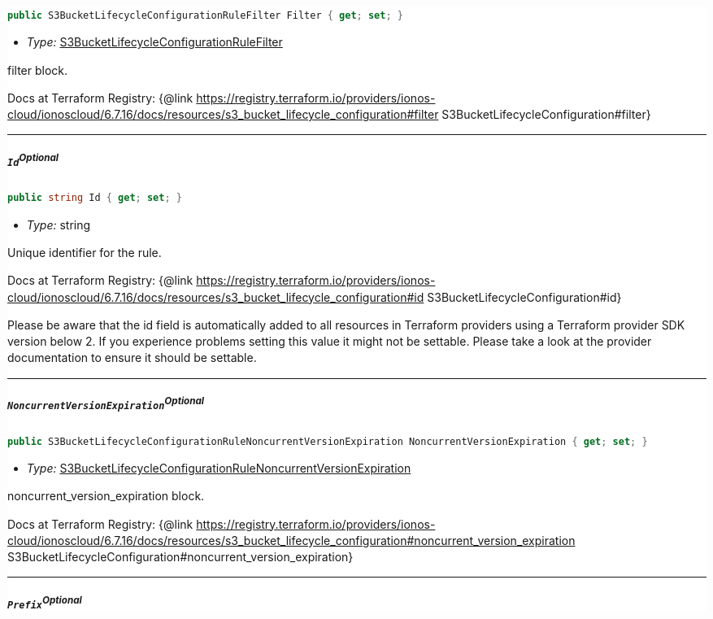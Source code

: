```csharp
public S3BucketLifecycleConfigurationRuleFilter Filter { get; set; }
```

- *Type:* <a href="#@cdktf/provider-ionoscloud.s3BucketLifecycleConfiguration.S3BucketLifecycleConfigurationRuleFilter">S3BucketLifecycleConfigurationRuleFilter</a>

filter block.

Docs at Terraform Registry: {@link https://registry.terraform.io/providers/ionos-cloud/ionoscloud/6.7.16/docs/resources/s3_bucket_lifecycle_configuration#filter S3BucketLifecycleConfiguration#filter}

---

##### `Id`<sup>Optional</sup> <a name="Id" id="@cdktf/provider-ionoscloud.s3BucketLifecycleConfiguration.S3BucketLifecycleConfigurationRule.property.id"></a>

```csharp
public string Id { get; set; }
```

- *Type:* string

Unique identifier for the rule.

Docs at Terraform Registry: {@link https://registry.terraform.io/providers/ionos-cloud/ionoscloud/6.7.16/docs/resources/s3_bucket_lifecycle_configuration#id S3BucketLifecycleConfiguration#id}

Please be aware that the id field is automatically added to all resources in Terraform providers using a Terraform provider SDK version below 2.
If you experience problems setting this value it might not be settable. Please take a look at the provider documentation to ensure it should be settable.

---

##### `NoncurrentVersionExpiration`<sup>Optional</sup> <a name="NoncurrentVersionExpiration" id="@cdktf/provider-ionoscloud.s3BucketLifecycleConfiguration.S3BucketLifecycleConfigurationRule.property.noncurrentVersionExpiration"></a>

```csharp
public S3BucketLifecycleConfigurationRuleNoncurrentVersionExpiration NoncurrentVersionExpiration { get; set; }
```

- *Type:* <a href="#@cdktf/provider-ionoscloud.s3BucketLifecycleConfiguration.S3BucketLifecycleConfigurationRuleNoncurrentVersionExpiration">S3BucketLifecycleConfigurationRuleNoncurrentVersionExpiration</a>

noncurrent_version_expiration block.

Docs at Terraform Registry: {@link https://registry.terraform.io/providers/ionos-cloud/ionoscloud/6.7.16/docs/resources/s3_bucket_lifecycle_configuration#noncurrent_version_expiration S3BucketLifecycleConfiguration#noncurrent_version_expiration}

---

##### `Prefix`<sup>Optional</sup> <a name="Prefix" id="@cdktf/provider-ionoscloud.s3BucketLifecycleConfiguration.S3BucketLifecycleConfigurationRule.property.prefix"></a>
